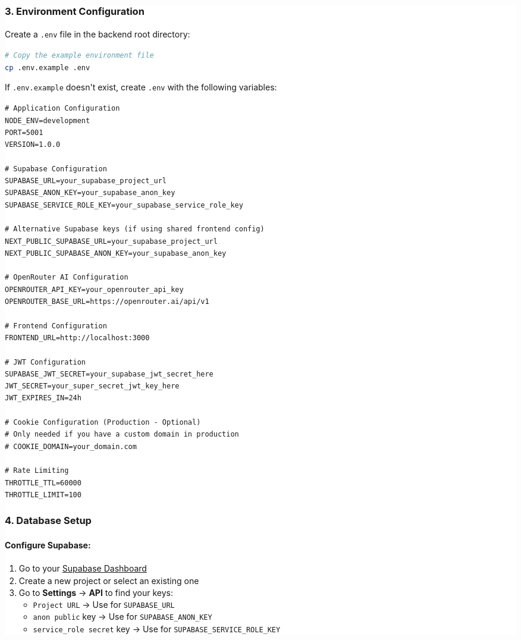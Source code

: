 ### 3. Environment Configuration

Create a `.env` file in the backend root directory:

```bash
# Copy the example environment file
cp .env.example .env
```

If `.env.example` doesn't exist, create `.env` with the following variables:

```env
# Application Configuration
NODE_ENV=development
PORT=5001
VERSION=1.0.0

# Supabase Configuration
SUPABASE_URL=your_supabase_project_url
SUPABASE_ANON_KEY=your_supabase_anon_key
SUPABASE_SERVICE_ROLE_KEY=your_supabase_service_role_key

# Alternative Supabase keys (if using shared frontend config)
NEXT_PUBLIC_SUPABASE_URL=your_supabase_project_url
NEXT_PUBLIC_SUPABASE_ANON_KEY=your_supabase_anon_key

# OpenRouter AI Configuration
OPENROUTER_API_KEY=your_openrouter_api_key
OPENROUTER_BASE_URL=https://openrouter.ai/api/v1

# Frontend Configuration
FRONTEND_URL=http://localhost:3000

# JWT Configuration
SUPABASE_JWT_SECRET=your_supabase_jwt_secret_here
JWT_SECRET=your_super_secret_jwt_key_here
JWT_EXPIRES_IN=24h

# Cookie Configuration (Production - Optional)
# Only needed if you have a custom domain in production
# COOKIE_DOMAIN=your_domain.com

# Rate Limiting
THROTTLE_TTL=60000
THROTTLE_LIMIT=100
```

### 4. Database Setup

#### Configure Supabase:

1. Go to your [Supabase Dashboard](https://app.supabase.com)
2. Create a new project or select an existing one
3. Go to **Settings** → **API** to find your keys:
   - `Project URL` → Use for `SUPABASE_URL`
   - `anon public` key → Use for `SUPABASE_ANON_KEY`
   - `service_role secret` key → Use for `SUPABASE_SERVICE_ROLE_KEY`
